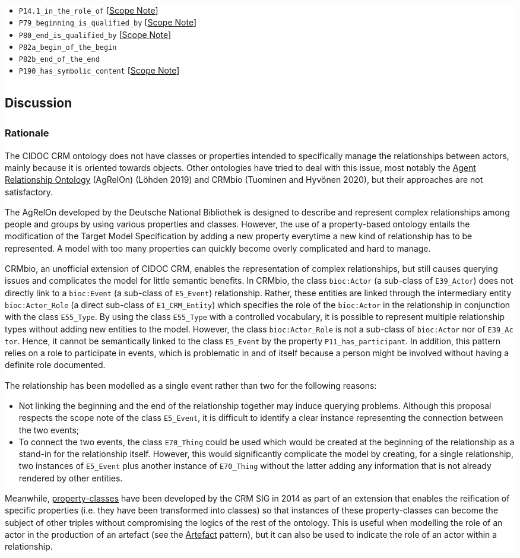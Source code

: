 * `P14.1_in_the_role_of` [[Scope Note](https://chin-rcip.github.io/cidoc_crm_fr-ca/v7.1/proprietes/P14.1)]
* `P79_beginning_is_qualified_by` [[Scope Note](https://chin-rcip.github.io/cidoc_crm_fr-ca/v7.1/proprietes/P79)]
* `P80_end_is_qualified_by` [[Scope Note](https://chin-rcip.github.io/cidoc_crm_fr-ca/v7.1/proprietes/P80)]
* `P82a_begin_of_the_begin`
* `P82b_end_of_the_end`
* `P190_has_symbolic_content` [[Scope Note](https://chin-rcip.github.io/cidoc_crm_fr-ca/v7.1/proprietes/P190)]

## Discussion

### Rationale

The CIDOC CRM ontology does not have classes or properties intended to specifically manage the relationships between actors, mainly because it is oriented towards objects. Other ontologies have tried to deal with this issue, most notably the [Agent Relationship Ontology](https://d-nb.info/standards/elementset/agrelon) (AgRelOn) (Löhden 2019) and CRMbio (Tuominen and Hyvönen 2020), but their approaches are not satisfactory.

The AgRelOn developed by the Deutsche National Bibliothek is designed to describe and represent complex relationships among people and groups by using various properties and classes. However, the use of a property-based ontology entails the modification of the Target Model Specification by adding a new property everytime a new kind of relationship has to be represented. A model with too many properties can quickly become overly complicated and hard to manage.

CRMbio, an unofficial extension of CIDOC CRM, enables the representation of complex relationships, but still causes querying issues and complicates the model for little semantic benefits. In CRMbio, the class `bioc:Actor` (a sub-class of `E39_Actor`) does not directly link to a `bioc:Event` (a sub-class of `E5_Event`) relationship. Rather, these entities are linked through the intermediary entity `bioc:Actor_Role` (a direct sub-class of `E1_CRM_Entity`) which specifies the role of the `bioc:Actor` in the relationship in conjunction with the class `E55_Type`. By using the class `E55_Type` with a controlled vocabulary, it is possible to represent multiple relationship types without adding new entities to the model. However, the class `bioc:Actor_Role` is not a sub-class of `bioc:Actor` nor of `E39_Actor`. Hence, it cannot be semantically linked to the class `E5_Event` by the property `P11_has_participant`. In addition, this pattern relies on a role to participate in events, which is problematic in and of itself because a person might be involved without having a definite role documented. 

The relationship has been modelled as a single event rather than two for the following reasons:

* Not linking the beginning and the end of the relationship together may induce querying problems. Although this proposal respects the scope note of the class `E5_Event`, it is difficult to identify a clear instance representing the connection between the two events;
* To connect the two events, the class `E70_Thing` could be used which would be created at the beginning of the relationship as a stand-in for the relationship itself. However, this would significantly complicate the model by creating, for a single relationship, two instances of `E5_Event` plus another instance of `E70_Thing` without the latter adding any information that is not already rendered by other entities. 

Meanwhile, [property-classes](/collections-model/en/target-model/current/general-concepts#property-classes) have been developed by the CRM SIG in 2014 as part of an extension that enables the reification of specific properties (i.e. they have been transformed into classes) so that instances of these property-classes can become the subject of other triples without compromising the logics of the rest of the ontology. This is useful when modelling the role of an actor in the production of an artefact (see the [Artefact](/collections-model/en/target-model/current/artefact) pattern), but it can also be used to indicate the role of an actor within a relationship.
